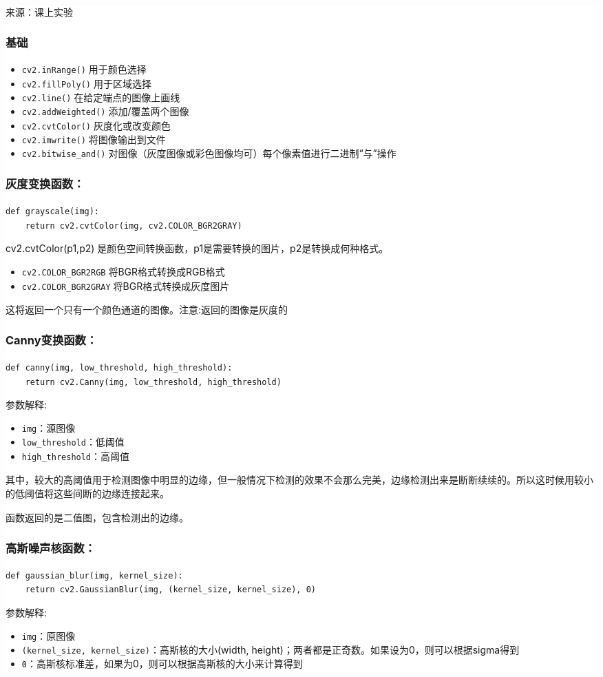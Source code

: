---
---


来源：课上实验

### 基础
- `cv2.inRange()` 用于颜色选择
- `cv2.fillPoly()` 用于区域选择
- `cv2.line()` 在给定端点的图像上画线
- `cv2.addWeighted()` 添加/覆盖两个图像
- `cv2.cvtColor()` 灰度化或改变颜色
- `cv2.imwrite()` 将图像输出到文件
- `cv2.bitwise_and()` 对图像（灰度图像或彩色图像均可）每个像素值进行二进制“与”操作

### 灰度变换函数：

```
def grayscale(img):
    return cv2.cvtColor(img, cv2.COLOR_BGR2GRAY)
```

cv2.cvtColor(p1,p2) 是颜色空间转换函数，p1是需要转换的图片，p2是转换成何种格式。

- `cv2.COLOR_BGR2RGB` 将BGR格式转换成RGB格式
- `cv2.COLOR_BGR2GRAY` 将BGR格式转换成灰度图片

这将返回一个只有一个颜色通道的图像。注意:返回的图像是灰度的

### Canny变换函数：

```
def canny(img, low_threshold, high_threshold):
    return cv2.Canny(img, low_threshold, high_threshold)
```

参数解释:

- `img`：源图像
- `low_threshold`：低阈值
- `high_threshold`：高阈值

其中，较大的高阈值用于检测图像中明显的边缘，但一般情况下检测的效果不会那么完美，边缘检测出来是断断续续的。所以这时候用较小的低阈值将这些间断的边缘连接起来。

函数返回的是二值图，包含检测出的边缘。

### 高斯噪声核函数：

```
def gaussian_blur(img, kernel_size):
    return cv2.GaussianBlur(img, (kernel_size, kernel_size), 0)
```

参数解释:

- `img`：原图像
- `(kernel_size, kernel_size)`：高斯核的大小(width, height)；两者都是正奇数。如果设为0，则可以根据sigma得到
- `0`：高斯核标准差，如果为0，则可以根据高斯核的大小来计算得到
